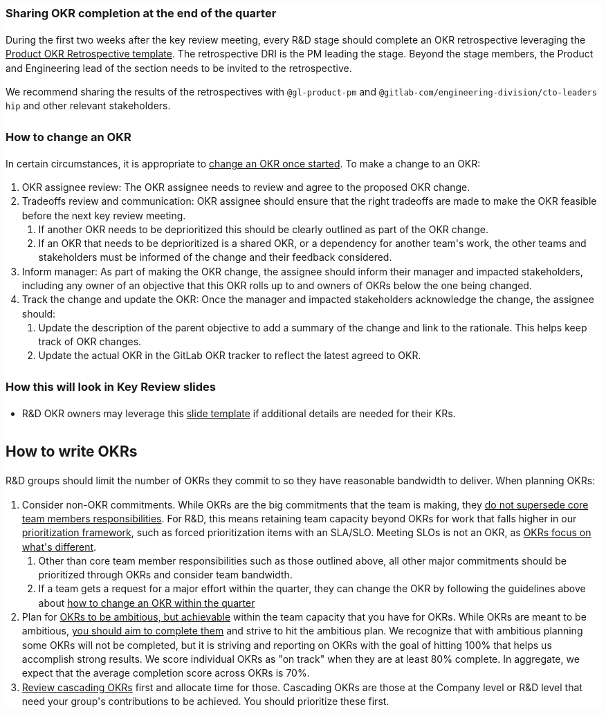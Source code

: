 ### Sharing OKR completion at the end of the quarter

During the first two weeks after the key review meeting, every R&D stage should complete an OKR retrospective leveraging the [Product OKR Retrospective template](https://gitlab.com/gitlab-com/Product/-/issues/new?issuable_template=Product-OKR-Retrospective). The retrospective DRI is the PM leading the stage. Beyond the stage members, the Product and Engineering lead of the section needs to be invited to the retrospective.

We recommend sharing the results of the retrospectives with `@gl-product-pm` and `@gitlab-com/engineering-division/cto-leadership` and other relevant stakeholders.

### How to change an OKR

In certain circumstances, it is appropriate to [change an OKR once started](/handbook/company/okrs/#making-changes-within-quarter). To make a change to an OKR:

1. OKR assignee review: The OKR assignee needs to review and agree to the proposed OKR change.
1. Tradeoffs review and communication: OKR assignee should ensure that the right tradeoffs are made to make the OKR feasible before the next key review meeting.
   1. If another OKR needs to be deprioritized this should be clearly outlined as part of the OKR change.
   1. If an OKR that needs to be deprioritized is a shared OKR, or a dependency for another team's work, the other teams and stakeholders must be informed of the change and their feedback considered.
1. Inform manager: As part of making the OKR change, the assignee should inform their manager and impacted stakeholders, including any owner of an objective that this OKR rolls up to and owners of OKRs below the one being changed.
1. Track the change and update the OKR: Once the manager and impacted stakeholders acknowledge the change, the assignee should:
   1. Update the description of the parent objective to add a summary of the change and link to the rationale. This helps keep track of OKR changes.
   1. Update the actual OKR in the GitLab OKR tracker to reflect the latest agreed to OKR.

### How this will look in Key Review slides

- R&D OKR owners may leverage this [slide template](https://docs.google.com/presentation/d/1O5Kc1kpJJBm5aJFT24V05xuR3pHjCGzID-QkYcUSZ5k/edit#slide=id.geb1b1c60d1_1_4) if additional details are needed for their KRs.

## How to write OKRs

R&D groups should limit the number of OKRs they commit to so they have reasonable bandwidth to deliver. When planning OKRs:

1. Consider non-OKR commitments. While OKRs are the big commitments that the team is making, they [do not supersede core team members responsibilities](/handbook/company/okrs/#how-do-i-prioritize-okrs-in-light-of-other-priorities). For R&D, this means retaining team capacity beyond OKRs for work that falls higher in our [prioritization framework](/handbook/product/product-processes/#prioritization-framework), such as forced prioritization items with an SLA/SLO. Meeting SLOs is not an OKR, as [OKRs focus on what's different](/handbook/company/okrs/#okrs-are-what-is-different).
   1. Other than core team member responsibilities such as those outlined above, all other major commitments should be prioritized through OKRs and consider team bandwidth.
   1. If a team gets a request for a major effort within the quarter, they can change the OKR by following the guidelines above about [how to change an OKR within the quarter](#how-to-change-an-okr)
1. Plan for [OKRs to be ambitious, but achievable](/handbook/company/okrs/#criteria-for-key-results) within the team capacity that you have for OKRs. While OKRs are meant to be ambitious, [you should aim to complete them](/handbook/company/okrs/#how-do-i-prioritize-okrs-in-light-of-other-priorities) and strive to hit the ambitious plan. We recognize that with ambitious planning some OKRs will not be completed, but it is striving and reporting on OKRs with the goal of hitting 100% that helps us accomplish strong results. We score individual OKRs as "on track" when they are at least 80% complete. In aggregate, we expect that the average completion score across OKRs is 70%.
1. [Review cascading OKRs](/handbook/company/okrs/#cascading-okrs-and-how-to-align-division-okrs-to-the-company-okrs) first and allocate time for those. Cascading OKRs are those at the Company level or R&D level that need your group's contributions to be achieved. You should prioritize these first.